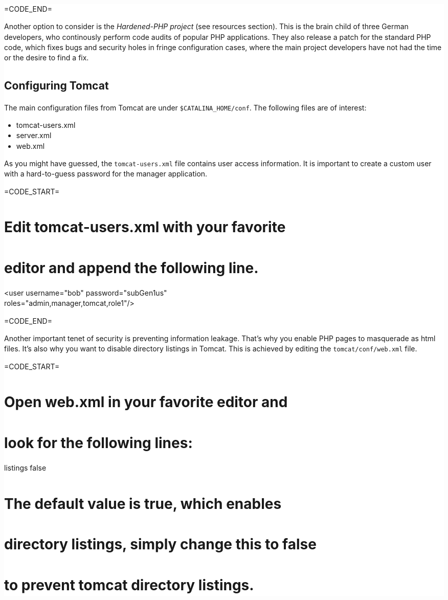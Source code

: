 
=CODE_END=

Another option to consider is the _Hardened-PHP project_ (see resources section). This is the brain child of three German developers, who continously perform code audits of popular PHP applications. They also release a patch for the standard PHP code, which fixes bugs and security holes in fringe configuration cases, where the main project developers have not had the time or the desire to find a fix.


## Configuring Tomcat

The main configuration files from Tomcat are under `$CATALINA_HOME/conf`. The following files are of interest:


* tomcat-users.xml
* server.xml
* web.xml

As you might have guessed, the `tomcat-users.xml` file contains user access information. It is important to create a custom user with a hard-to-guess password for the manager application.


=CODE_START=


  # Edit tomcat-users.xml with your favorite 
  # editor and append the following line.

  <user username="bob" password="subGen1us" \
        roles="admin,manager,tomcat,role1"/> 


=CODE_END=

Another important tenet of security is preventing information leakage. That’s why you enable PHP pages to masquerade as html files. It’s also why you want to disable directory listings in Tomcat. This is achieved by editing the `tomcat/conf/web.xml` file.


=CODE_START=


  # Open web.xml in your favorite editor and 
  # look for the following lines:
  
  <init-param>
    <param-name>listings</param-name>
    <param-value>false</param-value>
  </init-param> 

  # The default value is true, which enables 
  # directory listings, simply change this to false
  # to prevent tomcat directory listings.

